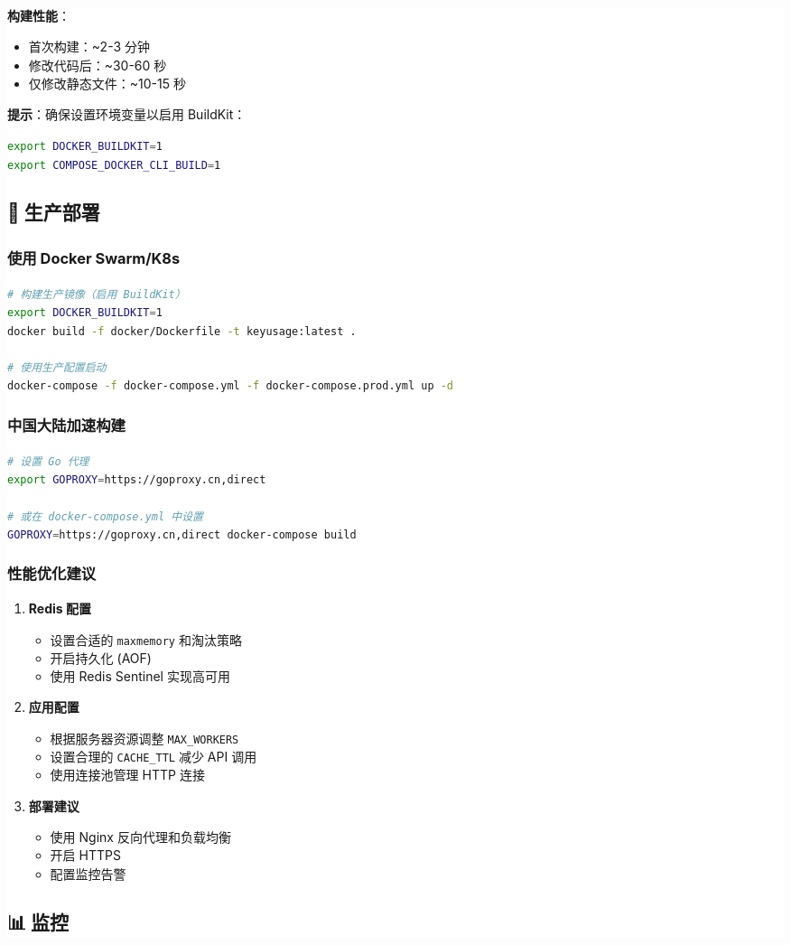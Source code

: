 **构建性能**：
- 首次构建：~2-3 分钟
- 修改代码后：~30-60 秒
- 仅修改静态文件：~10-15 秒

**提示**：确保设置环境变量以启用 BuildKit：
```bash
export DOCKER_BUILDKIT=1
export COMPOSE_DOCKER_CLI_BUILD=1
```

## 🚢 生产部署

### 使用 Docker Swarm/K8s

```bash
# 构建生产镜像（启用 BuildKit）
export DOCKER_BUILDKIT=1
docker build -f docker/Dockerfile -t keyusage:latest .

# 使用生产配置启动
docker-compose -f docker-compose.yml -f docker-compose.prod.yml up -d
```

### 中国大陆加速构建

```bash
# 设置 Go 代理
export GOPROXY=https://goproxy.cn,direct

# 或在 docker-compose.yml 中设置
GOPROXY=https://goproxy.cn,direct docker-compose build
```

### 性能优化建议

1. **Redis 配置**
   - 设置合适的 `maxmemory` 和淘汰策略
   - 开启持久化 (AOF)
   - 使用 Redis Sentinel 实现高可用

2. **应用配置**
   - 根据服务器资源调整 `MAX_WORKERS`
   - 设置合理的 `CACHE_TTL` 减少 API 调用
   - 使用连接池管理 HTTP 连接

3. **部署建议**
   - 使用 Nginx 反向代理和负载均衡
   - 开启 HTTPS
   - 配置监控告警

## 📊 监控
